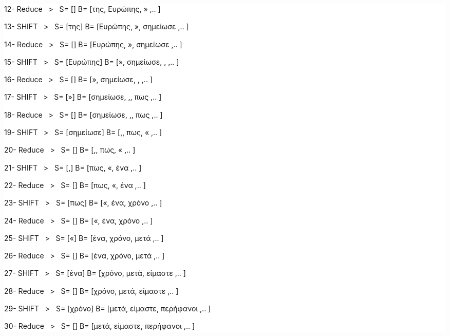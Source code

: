 

12- Reduce&nbsp;&nbsp;&nbsp;>&nbsp;&nbsp;&nbsp;S= []   B= [της, Ευρώπης, » ,.. ]



13- SHIFT&nbsp;&nbsp;&nbsp;>&nbsp;&nbsp;&nbsp;S= [της]   B= [Ευρώπης, », σημείωσε ,.. ]



14- Reduce&nbsp;&nbsp;&nbsp;>&nbsp;&nbsp;&nbsp;S= []   B= [Ευρώπης, », σημείωσε ,.. ]



15- SHIFT&nbsp;&nbsp;&nbsp;>&nbsp;&nbsp;&nbsp;S= [Ευρώπης]   B= [», σημείωσε, , ,.. ]



16- Reduce&nbsp;&nbsp;&nbsp;>&nbsp;&nbsp;&nbsp;S= []   B= [», σημείωσε, , ,.. ]



17- SHIFT&nbsp;&nbsp;&nbsp;>&nbsp;&nbsp;&nbsp;S= [»]   B= [σημείωσε, ,, πως ,.. ]



18- Reduce&nbsp;&nbsp;&nbsp;>&nbsp;&nbsp;&nbsp;S= []   B= [σημείωσε, ,, πως ,.. ]



19- SHIFT&nbsp;&nbsp;&nbsp;>&nbsp;&nbsp;&nbsp;S= [σημείωσε]   B= [,, πως, « ,.. ]



20- Reduce&nbsp;&nbsp;&nbsp;>&nbsp;&nbsp;&nbsp;S= []   B= [,, πως, « ,.. ]



21- SHIFT&nbsp;&nbsp;&nbsp;>&nbsp;&nbsp;&nbsp;S= [,]   B= [πως, «, ένα ,.. ]



22- Reduce&nbsp;&nbsp;&nbsp;>&nbsp;&nbsp;&nbsp;S= []   B= [πως, «, ένα ,.. ]



23- SHIFT&nbsp;&nbsp;&nbsp;>&nbsp;&nbsp;&nbsp;S= [πως]   B= [«, ένα, χρόνο ,.. ]



24- Reduce&nbsp;&nbsp;&nbsp;>&nbsp;&nbsp;&nbsp;S= []   B= [«, ένα, χρόνο ,.. ]



25- SHIFT&nbsp;&nbsp;&nbsp;>&nbsp;&nbsp;&nbsp;S= [«]   B= [ένα, χρόνο, μετά ,.. ]



26- Reduce&nbsp;&nbsp;&nbsp;>&nbsp;&nbsp;&nbsp;S= []   B= [ένα, χρόνο, μετά ,.. ]



27- SHIFT&nbsp;&nbsp;&nbsp;>&nbsp;&nbsp;&nbsp;S= [ένα]   B= [χρόνο, μετά, είμαστε ,.. ]



28- Reduce&nbsp;&nbsp;&nbsp;>&nbsp;&nbsp;&nbsp;S= []   B= [χρόνο, μετά, είμαστε ,.. ]



29- SHIFT&nbsp;&nbsp;&nbsp;>&nbsp;&nbsp;&nbsp;S= [χρόνο]   B= [μετά, είμαστε, περήφανοι ,.. ]



30- Reduce&nbsp;&nbsp;&nbsp;>&nbsp;&nbsp;&nbsp;S= []   B= [μετά, είμαστε, περήφανοι ,.. ]

